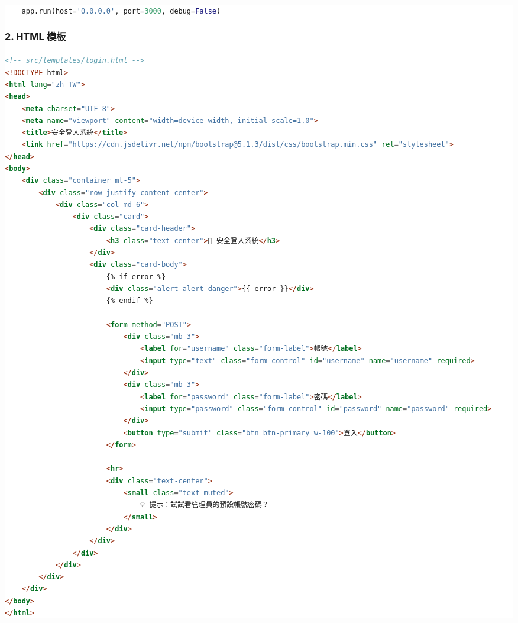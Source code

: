 ```python
    app.run(host='0.0.0.0', port=3000, debug=False)
```

### 2. HTML 模板

```html
<!-- src/templates/login.html -->
<!DOCTYPE html>
<html lang="zh-TW">
<head>
    <meta charset="UTF-8">
    <meta name="viewport" content="width=device-width, initial-scale=1.0">
    <title>安全登入系統</title>
    <link href="https://cdn.jsdelivr.net/npm/bootstrap@5.1.3/dist/css/bootstrap.min.css" rel="stylesheet">
</head>
<body>
    <div class="container mt-5">
        <div class="row justify-content-center">
            <div class="col-md-6">
                <div class="card">
                    <div class="card-header">
                        <h3 class="text-center">🔐 安全登入系統</h3>
                    </div>
                    <div class="card-body">
                        {% if error %}
                        <div class="alert alert-danger">{{ error }}</div>
                        {% endif %}
                        
                        <form method="POST">
                            <div class="mb-3">
                                <label for="username" class="form-label">帳號</label>
                                <input type="text" class="form-control" id="username" name="username" required>
                            </div>
                            <div class="mb-3">
                                <label for="password" class="form-label">密碼</label>
                                <input type="password" class="form-control" id="password" name="password" required>
                            </div>
                            <button type="submit" class="btn btn-primary w-100">登入</button>
                        </form>
                        
                        <hr>
                        <div class="text-center">
                            <small class="text-muted">
                                💡 提示：試試看管理員的預設帳號密碼？
                            </small>
                        </div>
                    </div>
                </div>
            </div>
        </div>
    </div>
</body>
</html>
```
